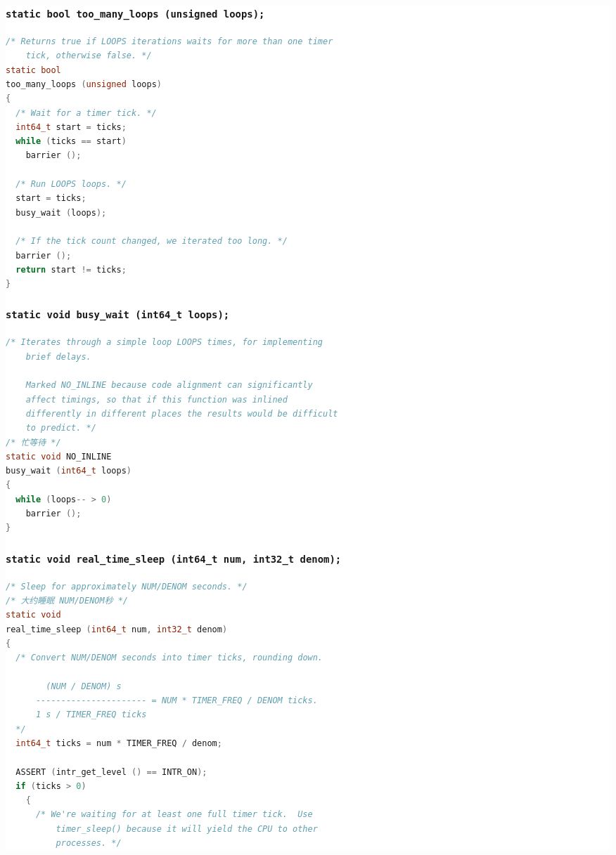 ### `static bool too_many_loops (unsigned loops);`

```c
/* Returns true if LOOPS iterations waits for more than one timer
    tick, otherwise false. */
static bool
too_many_loops (unsigned loops) 
{
  /* Wait for a timer tick. */
  int64_t start = ticks;
  while (ticks == start)
    barrier ();

  /* Run LOOPS loops. */
  start = ticks;
  busy_wait (loops);

  /* If the tick count changed, we iterated too long. */
  barrier ();
  return start != ticks;
}
```

### `static void busy_wait (int64_t loops);`

```c
/* Iterates through a simple loop LOOPS times, for implementing
    brief delays.

    Marked NO_INLINE because code alignment can significantly
    affect timings, so that if this function was inlined
    differently in different places the results would be difficult
    to predict. */
/* 忙等待 */
static void NO_INLINE
busy_wait (int64_t loops) 
{
  while (loops-- > 0)
    barrier ();
}
```

### `static void real_time_sleep (int64_t num, int32_t denom);`

```c
/* Sleep for approximately NUM/DENOM seconds. */
/* 大约睡眠 NUM/DENOM秒 */
static void
real_time_sleep (int64_t num, int32_t denom) 
{
  /* Convert NUM/DENOM seconds into timer ticks, rounding down.
          
        (NUM / DENOM) s          
      ---------------------- = NUM * TIMER_FREQ / DENOM ticks. 
      1 s / TIMER_FREQ ticks
  */
  int64_t ticks = num * TIMER_FREQ / denom;

  ASSERT (intr_get_level () == INTR_ON);
  if (ticks > 0)
    {
      /* We're waiting for at least one full timer tick.  Use
          timer_sleep() because it will yield the CPU to other
          processes. */                
```